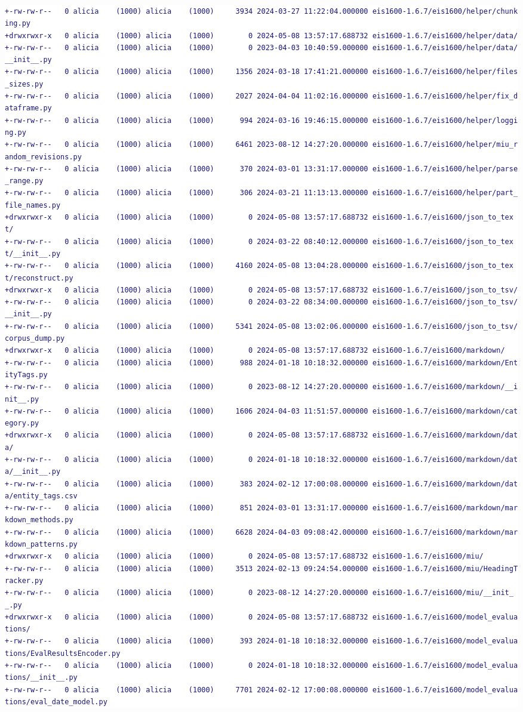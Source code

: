 ```diff
+-rw-rw-r--   0 alicia    (1000) alicia    (1000)     3934 2024-03-27 11:22:04.000000 eis1600-1.6.7/eis1600/helper/chunking.py
+drwxrwxr-x   0 alicia    (1000) alicia    (1000)        0 2024-05-08 13:57:17.688732 eis1600-1.6.7/eis1600/helper/data/
+-rw-rw-r--   0 alicia    (1000) alicia    (1000)        0 2023-04-03 10:40:59.000000 eis1600-1.6.7/eis1600/helper/data/__init__.py
+-rw-rw-r--   0 alicia    (1000) alicia    (1000)     1356 2024-03-18 17:41:21.000000 eis1600-1.6.7/eis1600/helper/files_sizes.py
+-rw-rw-r--   0 alicia    (1000) alicia    (1000)     2027 2024-04-04 11:02:16.000000 eis1600-1.6.7/eis1600/helper/fix_dataframe.py
+-rw-rw-r--   0 alicia    (1000) alicia    (1000)      994 2024-03-16 19:46:15.000000 eis1600-1.6.7/eis1600/helper/logging.py
+-rw-rw-r--   0 alicia    (1000) alicia    (1000)     6461 2023-08-12 14:27:20.000000 eis1600-1.6.7/eis1600/helper/miu_random_revisions.py
+-rw-rw-r--   0 alicia    (1000) alicia    (1000)      370 2024-03-01 13:31:17.000000 eis1600-1.6.7/eis1600/helper/parse_range.py
+-rw-rw-r--   0 alicia    (1000) alicia    (1000)      306 2024-03-21 11:13:13.000000 eis1600-1.6.7/eis1600/helper/part_file_names.py
+drwxrwxr-x   0 alicia    (1000) alicia    (1000)        0 2024-05-08 13:57:17.688732 eis1600-1.6.7/eis1600/json_to_text/
+-rw-rw-r--   0 alicia    (1000) alicia    (1000)        0 2024-03-22 08:40:12.000000 eis1600-1.6.7/eis1600/json_to_text/__init__.py
+-rw-rw-r--   0 alicia    (1000) alicia    (1000)     4160 2024-05-08 13:04:28.000000 eis1600-1.6.7/eis1600/json_to_text/reconstruct.py
+drwxrwxr-x   0 alicia    (1000) alicia    (1000)        0 2024-05-08 13:57:17.688732 eis1600-1.6.7/eis1600/json_to_tsv/
+-rw-rw-r--   0 alicia    (1000) alicia    (1000)        0 2024-03-22 08:34:00.000000 eis1600-1.6.7/eis1600/json_to_tsv/__init__.py
+-rw-rw-r--   0 alicia    (1000) alicia    (1000)     5341 2024-05-08 13:02:06.000000 eis1600-1.6.7/eis1600/json_to_tsv/corpus_dump.py
+drwxrwxr-x   0 alicia    (1000) alicia    (1000)        0 2024-05-08 13:57:17.688732 eis1600-1.6.7/eis1600/markdown/
+-rw-rw-r--   0 alicia    (1000) alicia    (1000)      988 2024-01-18 10:18:32.000000 eis1600-1.6.7/eis1600/markdown/EntityTags.py
+-rw-rw-r--   0 alicia    (1000) alicia    (1000)        0 2023-08-12 14:27:20.000000 eis1600-1.6.7/eis1600/markdown/__init__.py
+-rw-rw-r--   0 alicia    (1000) alicia    (1000)     1606 2024-04-03 11:51:57.000000 eis1600-1.6.7/eis1600/markdown/category.py
+drwxrwxr-x   0 alicia    (1000) alicia    (1000)        0 2024-05-08 13:57:17.688732 eis1600-1.6.7/eis1600/markdown/data/
+-rw-rw-r--   0 alicia    (1000) alicia    (1000)        0 2024-01-18 10:18:32.000000 eis1600-1.6.7/eis1600/markdown/data/__init__.py
+-rw-rw-r--   0 alicia    (1000) alicia    (1000)      383 2024-02-12 17:00:08.000000 eis1600-1.6.7/eis1600/markdown/data/entity_tags.csv
+-rw-rw-r--   0 alicia    (1000) alicia    (1000)      851 2024-03-01 13:31:17.000000 eis1600-1.6.7/eis1600/markdown/markdown_methods.py
+-rw-rw-r--   0 alicia    (1000) alicia    (1000)     6628 2024-04-03 09:08:42.000000 eis1600-1.6.7/eis1600/markdown/markdown_patterns.py
+drwxrwxr-x   0 alicia    (1000) alicia    (1000)        0 2024-05-08 13:57:17.688732 eis1600-1.6.7/eis1600/miu/
+-rw-rw-r--   0 alicia    (1000) alicia    (1000)     3513 2024-02-13 09:24:54.000000 eis1600-1.6.7/eis1600/miu/HeadingTracker.py
+-rw-rw-r--   0 alicia    (1000) alicia    (1000)        0 2023-08-12 14:27:20.000000 eis1600-1.6.7/eis1600/miu/__init__.py
+drwxrwxr-x   0 alicia    (1000) alicia    (1000)        0 2024-05-08 13:57:17.688732 eis1600-1.6.7/eis1600/model_evaluations/
+-rw-rw-r--   0 alicia    (1000) alicia    (1000)      393 2024-01-18 10:18:32.000000 eis1600-1.6.7/eis1600/model_evaluations/EvalResultsEncoder.py
+-rw-rw-r--   0 alicia    (1000) alicia    (1000)        0 2024-01-18 10:18:32.000000 eis1600-1.6.7/eis1600/model_evaluations/__init__.py
+-rw-rw-r--   0 alicia    (1000) alicia    (1000)     7701 2024-02-12 17:00:08.000000 eis1600-1.6.7/eis1600/model_evaluations/eval_date_model.py
```